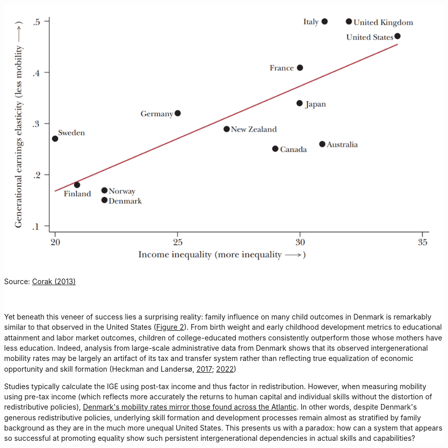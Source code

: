   <img src="/img/corak.PNG" loading="lazy" style="width: 100%; border: 0px none;"></iframe>
</figure>
<p class="figure-note">Source: <a href="https://www.aeaweb.org/articles?id=10.1257/jep.27.3.79">Corak (2013)</a></p>
<br>

Yet beneath this veneer of success lies a surprising reality: family influence on many child outcomes in Denmark is remarkably similar to that observed in the United States (<a href="#fig2">Figure 2</a>). From birth weight and early childhood development metrics to educational attainment and labor market outcomes, children of college-educated mothers consistently outperform those whose mothers have less education. Indeed, analysis from large-scale administrative data from Denmark shows that its observed intergenerational mobility rates may be largely an artifact of its tax and transfer system rather than reflecting true equalization of economic opportunity and skill formation (Heckman and Landersø, [2017](https://onlinelibrary.wiley.com/doi/full/10.1111/sjoe.12219); [2022](https://www.sciencedirect.com/science/article/pii/S0927537121000348))

Studies typically calculate the IGE using post-tax income and thus factor in redistribution. However, when measuring mobility using pre-tax income (which reflects more accurately the returns to human capital and individual skills without the distortion of redistributive policies), [Denmark's mobility rates mirror those found across the Atlantic](https://onlinelibrary.wiley.com/doi/full/10.1111/sjoe.12219). In other words, despite Denmark's generous redistributive policies, underlying skill formation and development processes remain almost as stratified by family background as they are in the much more unequal United States. This presents us with a paradox: how can a system that appears so successful at promoting equality show such persistent intergenerational dependencies in actual skills and capabilities?
